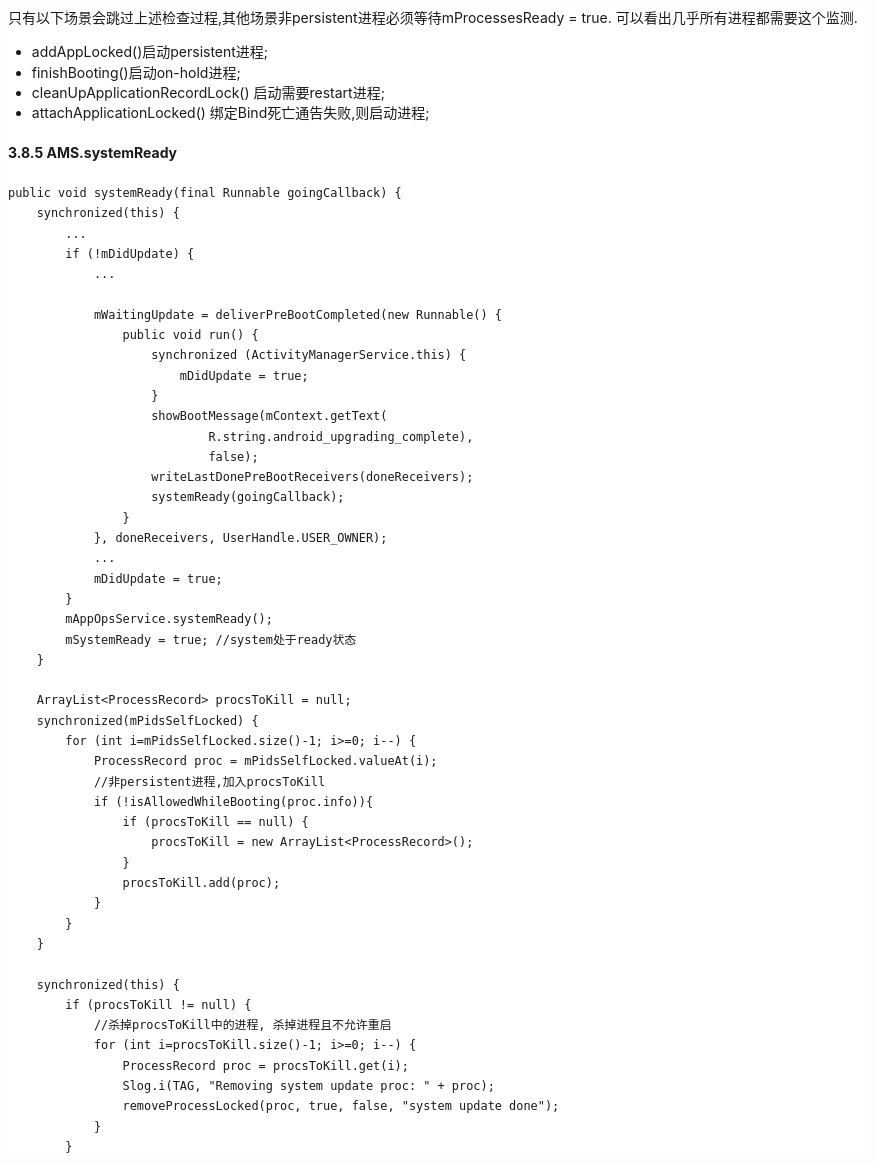 只有以下场景会跳过上述检查过程,其他场景非persistent进程必须等待mProcessesReady = true. 可以看出几乎所有进程都需要这个监测.

- addAppLocked()启动persistent进程;
- finishBooting()启动on-hold进程;
- cleanUpApplicationRecordLock() 启动需要restart进程;
- attachApplicationLocked() 绑定Bind死亡通告失败,则启动进程;


#### 3.8.5 AMS.systemReady

    public void systemReady(final Runnable goingCallback) {
        synchronized(this) {
            ...
            if (!mDidUpdate) {
                ...

                mWaitingUpdate = deliverPreBootCompleted(new Runnable() {
                    public void run() {
                        synchronized (ActivityManagerService.this) {
                            mDidUpdate = true;
                        }
                        showBootMessage(mContext.getText(
                                R.string.android_upgrading_complete),
                                false);
                        writeLastDonePreBootReceivers(doneReceivers);
                        systemReady(goingCallback);
                    }
                }, doneReceivers, UserHandle.USER_OWNER);
                ...
                mDidUpdate = true;
            }
            mAppOpsService.systemReady();
            mSystemReady = true; //system处于ready状态
        }

        ArrayList<ProcessRecord> procsToKill = null;
        synchronized(mPidsSelfLocked) {
            for (int i=mPidsSelfLocked.size()-1; i>=0; i--) {
                ProcessRecord proc = mPidsSelfLocked.valueAt(i);
                //非persistent进程,加入procsToKill
                if (!isAllowedWhileBooting(proc.info)){
                    if (procsToKill == null) {
                        procsToKill = new ArrayList<ProcessRecord>();
                    }
                    procsToKill.add(proc);
                }
            }
        }

        synchronized(this) {
            if (procsToKill != null) {
                //杀掉procsToKill中的进程, 杀掉进程且不允许重启
                for (int i=procsToKill.size()-1; i>=0; i--) {
                    ProcessRecord proc = procsToKill.get(i);
                    Slog.i(TAG, "Removing system update proc: " + proc);
                    removeProcessLocked(proc, true, false, "system update done");
                }
            }
